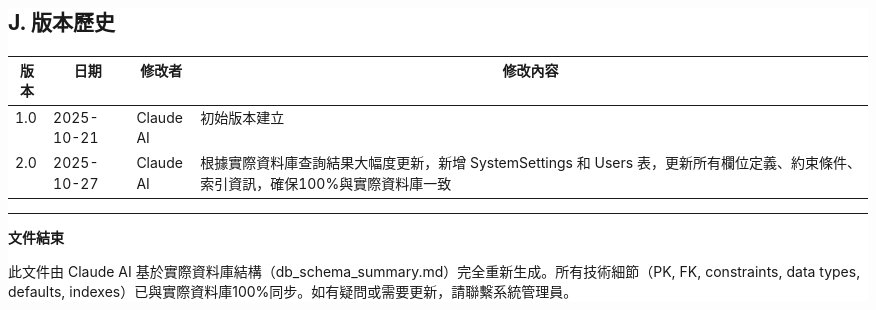 
## J. 版本歷史

| 版本 | 日期 | 修改者 | 修改內容 |
|------|------|--------|---------|
| 1.0 | 2025-10-21 | Claude AI | 初始版本建立 |
| 2.0 | 2025-10-27 | Claude AI | 根據實際資料庫查詢結果大幅度更新，新增 SystemSettings 和 Users 表，更新所有欄位定義、約束條件、索引資訊，確保100%與實際資料庫一致 |

---

**文件結束**

此文件由 Claude AI 基於實際資料庫結構（db_schema_summary.md）完全重新生成。所有技術細節（PK, FK, constraints, data types, defaults, indexes）已與實際資料庫100%同步。如有疑問或需要更新，請聯繫系統管理員。
